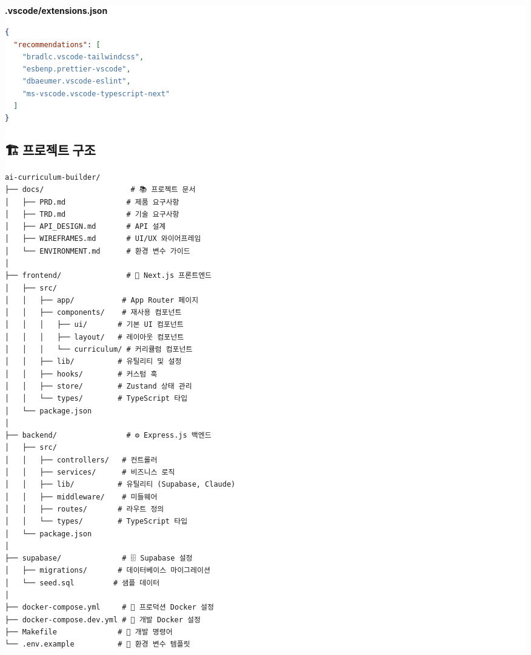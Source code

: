**.vscode/extensions.json**
```json
{
  "recommendations": [
    "bradlc.vscode-tailwindcss",
    "esbenp.prettier-vscode",
    "dbaeumer.vscode-eslint",
    "ms-vscode.vscode-typescript-next"
  ]
}
```

## 🏗️ 프로젝트 구조

```
ai-curriculum-builder/
├── docs/                    # 📚 프로젝트 문서
│   ├── PRD.md              # 제품 요구사항
│   ├── TRD.md              # 기술 요구사항
│   ├── API_DESIGN.md       # API 설계
│   ├── WIREFRAMES.md       # UI/UX 와이어프레임
│   └── ENVIRONMENT.md      # 환경 변수 가이드
│
├── frontend/               # 🎨 Next.js 프론트엔드
│   ├── src/
│   │   ├── app/           # App Router 페이지
│   │   ├── components/    # 재사용 컴포넌트
│   │   │   ├── ui/       # 기본 UI 컴포넌트
│   │   │   ├── layout/   # 레이아웃 컴포넌트
│   │   │   └── curriculum/ # 커리큘럼 컴포넌트
│   │   ├── lib/          # 유틸리티 및 설정
│   │   ├── hooks/        # 커스텀 훅
│   │   ├── store/        # Zustand 상태 관리
│   │   └── types/        # TypeScript 타입
│   └── package.json
│
├── backend/                # ⚙️ Express.js 백엔드
│   ├── src/
│   │   ├── controllers/   # 컨트롤러
│   │   ├── services/      # 비즈니스 로직
│   │   ├── lib/          # 유틸리티 (Supabase, Claude)
│   │   ├── middleware/    # 미들웨어
│   │   ├── routes/       # 라우트 정의
│   │   └── types/        # TypeScript 타입
│   └── package.json
│
├── supabase/              # 🗄️ Supabase 설정
│   ├── migrations/       # 데이터베이스 마이그레이션
│   └── seed.sql         # 샘플 데이터
│
├── docker-compose.yml     # 🐳 프로덕션 Docker 설정
├── docker-compose.dev.yml # 🐳 개발 Docker 설정
├── Makefile              # 🔧 개발 명령어
└── .env.example          # 🔑 환경 변수 템플릿
```
